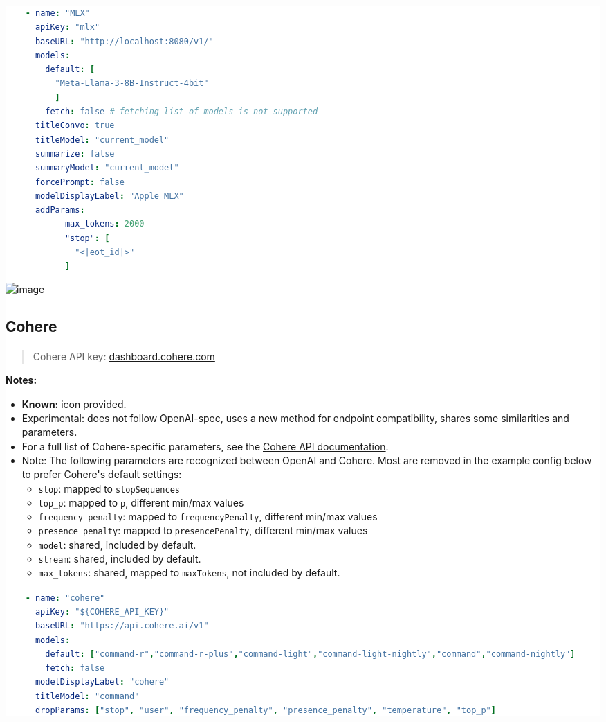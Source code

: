 ```yaml
    - name: "MLX"
      apiKey: "mlx"
      baseURL: "http://localhost:8080/v1/" 
      models:
        default: [
          "Meta-Llama-3-8B-Instruct-4bit"
          ]
        fetch: false # fetching list of models is not supported
      titleConvo: true
      titleModel: "current_model"
      summarize: false
      summaryModel: "current_model"
      forcePrompt: false
      modelDisplayLabel: "Apple MLX"
      addParams:
            max_tokens: 2000
            "stop": [
              "<|eot_id|>"
            ]
```

![image](https://github.com/danny-avila/LibreChat/blob/ae9d88b68c95fdb46787bca1df69407d2dd4e8dc/client/public/assets/mlx.png)

## Cohere
> Cohere API key: [dashboard.cohere.com](https://dashboard.cohere.com/)

**Notes:**

- **Known:** icon provided.
- Experimental: does not follow OpenAI-spec, uses a new method for endpoint compatibility, shares some similarities and parameters.
- For a full list of Cohere-specific parameters, see the [Cohere API documentation](https://docs.cohere.com/reference/chat).
- Note: The following parameters are recognized between OpenAI and Cohere. Most are removed in the example config below to prefer Cohere's default settings:
    - `stop`: mapped to `stopSequences`
    - `top_p`: mapped to `p`, different min/max values
    - `frequency_penalty`: mapped to `frequencyPenalty`, different min/max values
    - `presence_penalty`: mapped to `presencePenalty`, different min/max values
    - `model`: shared, included by default.
    - `stream`: shared, included by default.
    - `max_tokens`: shared, mapped to `maxTokens`, not included by default.


```yaml
    - name: "cohere"
      apiKey: "${COHERE_API_KEY}"
      baseURL: "https://api.cohere.ai/v1"
      models:
        default: ["command-r","command-r-plus","command-light","command-light-nightly","command","command-nightly"]
        fetch: false
      modelDisplayLabel: "cohere"
      titleModel: "command"
      dropParams: ["stop", "user", "frequency_penalty", "presence_penalty", "temperature", "top_p"]
```
